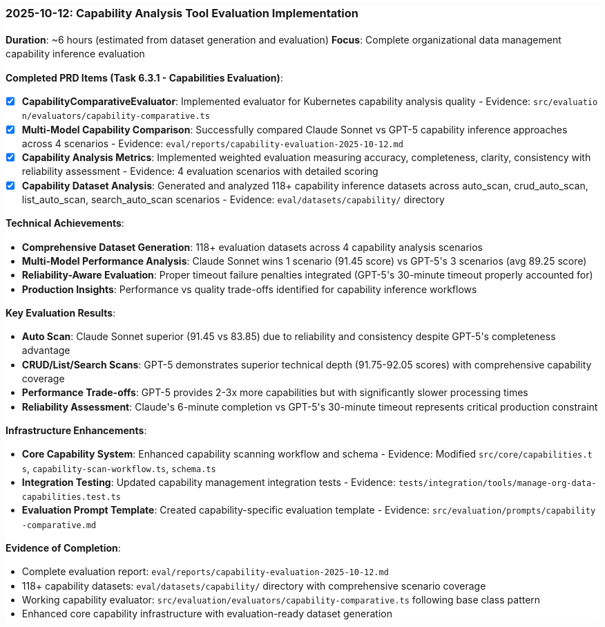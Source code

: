 ### 2025-10-12: Capability Analysis Tool Evaluation Implementation
**Duration**: ~6 hours (estimated from dataset generation and evaluation)
**Focus**: Complete organizational data management capability inference evaluation

**Completed PRD Items (Task 6.3.1 - Capabilities Evaluation)**:
- [x] **CapabilityComparativeEvaluator**: Implemented evaluator for Kubernetes capability analysis quality - Evidence: `src/evaluation/evaluators/capability-comparative.ts`
- [x] **Multi-Model Capability Comparison**: Successfully compared Claude Sonnet vs GPT-5 capability inference approaches across 4 scenarios - Evidence: `eval/reports/capability-evaluation-2025-10-12.md`
- [x] **Capability Analysis Metrics**: Implemented weighted evaluation measuring accuracy, completeness, clarity, consistency with reliability assessment - Evidence: 4 evaluation scenarios with detailed scoring
- [x] **Capability Dataset Analysis**: Generated and analyzed 118+ capability inference datasets across auto_scan, crud_auto_scan, list_auto_scan, search_auto_scan scenarios - Evidence: `eval/datasets/capability/` directory

**Technical Achievements**:
- **Comprehensive Dataset Generation**: 118+ evaluation datasets across 4 capability analysis scenarios
- **Multi-Model Performance Analysis**: Claude Sonnet wins 1 scenario (91.45 score) vs GPT-5's 3 scenarios (avg 89.25 score)
- **Reliability-Aware Evaluation**: Proper timeout failure penalties integrated (GPT-5's 30-minute timeout properly accounted for)
- **Production Insights**: Performance vs quality trade-offs identified for capability inference workflows

**Key Evaluation Results**:
- **Auto Scan**: Claude Sonnet superior (91.45 vs 83.85) due to reliability and consistency despite GPT-5's completeness advantage
- **CRUD/List/Search Scans**: GPT-5 demonstrates superior technical depth (91.75-92.05 scores) with comprehensive capability coverage
- **Performance Trade-offs**: GPT-5 provides 2-3x more capabilities but with significantly slower processing times
- **Reliability Assessment**: Claude's 6-minute completion vs GPT-5's 30-minute timeout represents critical production constraint

**Infrastructure Enhancements**:
- **Core Capability System**: Enhanced capability scanning workflow and schema - Evidence: Modified `src/core/capabilities.ts`, `capability-scan-workflow.ts`, `schema.ts`
- **Integration Testing**: Updated capability management integration tests - Evidence: `tests/integration/tools/manage-org-data-capabilities.test.ts`
- **Evaluation Prompt Template**: Created capability-specific evaluation template - Evidence: `src/evaluation/prompts/capability-comparative.md`

**Evidence of Completion**:
- Complete evaluation report: `eval/reports/capability-evaluation-2025-10-12.md`
- 118+ capability datasets: `eval/datasets/capability/` directory with comprehensive scenario coverage
- Working capability evaluator: `src/evaluation/evaluators/capability-comparative.ts` following base class pattern
- Enhanced core capability infrastructure with evaluation-ready dataset generation
